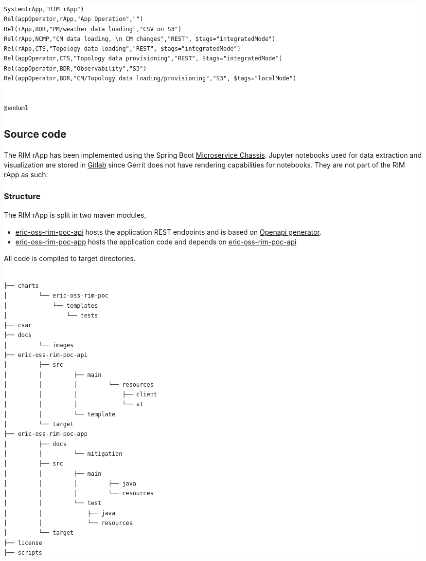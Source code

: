 ```plantuml
System(rApp,"RIM rApp")
Rel(appOperator,rApp,"App Operation","")
Rel(rApp,BDR,"PM/weather data loading","CSV on S3")
Rel(rApp,NCMP,"CM data loading, \n CM changes","REST", $tags="integratedMode")
Rel(rApp,CTS,"Topology data loading","REST", $tags="integratedMode")
Rel(appOperator,CTS,"Topology data provisioning","REST", $tags="integratedMode")
Rel(appOperator,BDR,"Observability","S3")
Rel(appOperator,BDR,"CM/Topology data loading/provisioning","S3", $tags="localMode")


@enduml
```

## Source code 

The RIM rApp has been implemented using the Spring Boot [Microservice Chassis](https://gerrit.ericsson.se/plugins/gitiles/OSS/com.ericsson.oss.de/microservice-chassis/+/refs/heads/master/README.md). 
Jupyter notebooks used for data extraction and visualization are stored in [Gitlab](https://gitlab.rnd.gic.ericsson.se/dsi-a/remote-interference-management) since Gerrit does not have rendering capabilities for notebooks. They are not part of the RIM rApp as such.

### Structure
The RIM rApp is split in two maven modules, 
- [eric-oss-rim-poc-api](eric-oss-rim-poc-api) hosts the application REST endpoints and is based on [Openapi generator](https://openapi-generator.tech/).
- [eric-oss-rim-poc-app](eric-oss-rim-poc-app) hosts the application code and depends on [eric-oss-rim-poc-api](eric-oss-rim-poc-api)

All code is compiled to target directories.

```

├── charts
│         └── eric-oss-rim-poc
│             └── templates
│                 └── tests
├── csar
├── docs
│         └── images
├── eric-oss-rim-poc-api
│         ├── src
│         │         ├── main
│         │         │         └── resources
│         │         │             ├── client
│         │         │             └── v1
│         │         └── template
│         └── target
├── eric-oss-rim-poc-app
│         ├── docs
│         │         └── mitigation
│         ├── src
│         │         ├── main
│         │         │         ├── java
│         │         │         └── resources
│         │         └── test
│         │             ├── java
│         │             └── resources
│         └── target
├── license
├── scripts
```
